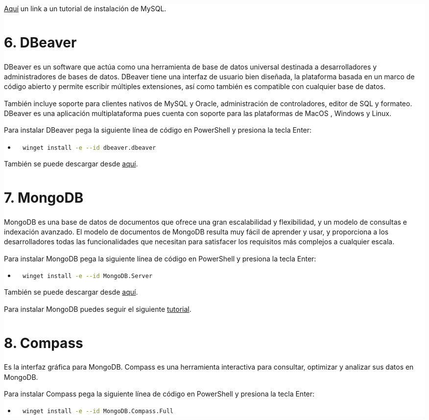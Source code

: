[Aquí](https://www.adslzone.net/esenciales/windows-10/instalar-mysql/) un link a un tutorial de instalación de MySQL.




# 6. DBeaver

DBeaver es un software que actúa como una herramienta de base de datos universal destinada a desarrolladores y administradores de bases de datos. DBeaver tiene una interfaz de usuario bien diseñada, la plataforma basada en un marco de código abierto y permite escribir múltiples extensiones, así como también es compatible con cualquier base de datos.

También incluye soporte para clientes nativos de MySQL y Oracle, administración de controladores, editor de SQL y formateo. DBeaver es una aplicación multiplataforma pues cuenta con soporte para las plataformas de MacOS , Windows y Linux.

Para instalar DBeaver pega la siguiente línea de código en PowerShell y presiona la tecla Enter:

+ ```bash
    winget install -e --id dbeaver.dbeaver
    ```

También se puede descargar desde [aquí](https://dbeaver.io/).


# 7. MongoDB

MongoDB es una base de datos de documentos que ofrece una gran escalabilidad y flexibilidad, y un modelo de consultas e indexación avanzado. El modelo de documentos de MongoDB resulta muy fácil de aprender y usar, y proporciona a los desarrolladores todas las funcionalidades que necesitan para satisfacer los requisitos más complejos a cualquier escala. 

Para instalar MongoDB pega la siguiente línea de código en PowerShell y presiona la tecla Enter:

+ ```bash
    winget install -e --id MongoDB.Server
    ```

También se puede descargar desde [aquí](https://www.mongodb.com/try/download/community).


Para instalar MongoDB puedes seguir el siguiente [tutorial](https://www.mongodb.com/docs/manual/tutorial/install-mongodb-on-windows/).

# 8. Compass

Es la interfaz gráfica para MongoDB. Compass es una herramienta interactiva para consultar, optimizar y analizar sus datos en MongoDB.

Para instalar Compass pega la siguiente línea de código en PowerShell y presiona la tecla Enter:

+ ```bash
    winget install -e --id MongoDB.Compass.Full
    ```
